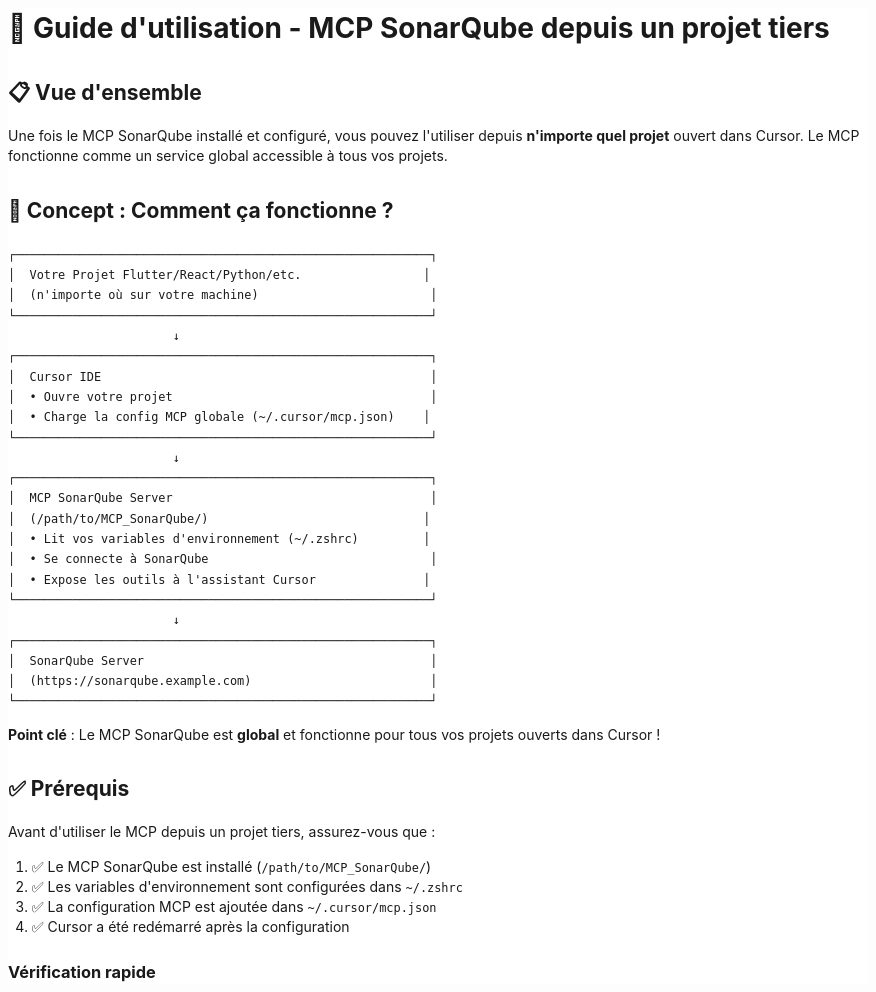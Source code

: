 # 🚀 Guide d'utilisation - MCP SonarQube depuis un projet tiers

## 📋 Vue d'ensemble

Une fois le MCP SonarQube installé et configuré, vous pouvez l'utiliser depuis **n'importe quel projet** ouvert dans Cursor. Le MCP fonctionne comme un service global accessible à tous vos projets.

## 🎯 Concept : Comment ça fonctionne ?

```
┌──────────────────────────────────────────────────────────┐
│  Votre Projet Flutter/React/Python/etc.                 │
│  (n'importe où sur votre machine)                        │
└──────────────────────────────────────────────────────────┘
                       ↓
┌──────────────────────────────────────────────────────────┐
│  Cursor IDE                                              │
│  • Ouvre votre projet                                    │
│  • Charge la config MCP globale (~/.cursor/mcp.json)    │
└──────────────────────────────────────────────────────────┘
                       ↓
┌──────────────────────────────────────────────────────────┐
│  MCP SonarQube Server                                    │
│  (/path/to/MCP_SonarQube/)                              │
│  • Lit vos variables d'environnement (~/.zshrc)         │
│  • Se connecte à SonarQube                               │
│  • Expose les outils à l'assistant Cursor               │
└──────────────────────────────────────────────────────────┘
                       ↓
┌──────────────────────────────────────────────────────────┐
│  SonarQube Server                                        │
│  (https://sonarqube.example.com)                         │
└──────────────────────────────────────────────────────────┘
```

**Point clé** : Le MCP SonarQube est **global** et fonctionne pour tous vos projets ouverts dans Cursor !

## ✅ Prérequis

Avant d'utiliser le MCP depuis un projet tiers, assurez-vous que :

1. ✅ Le MCP SonarQube est installé (`/path/to/MCP_SonarQube/`)
2. ✅ Les variables d'environnement sont configurées dans `~/.zshrc`
3. ✅ La configuration MCP est ajoutée dans `~/.cursor/mcp.json`
4. ✅ Cursor a été redémarré après la configuration

### Vérification rapide

